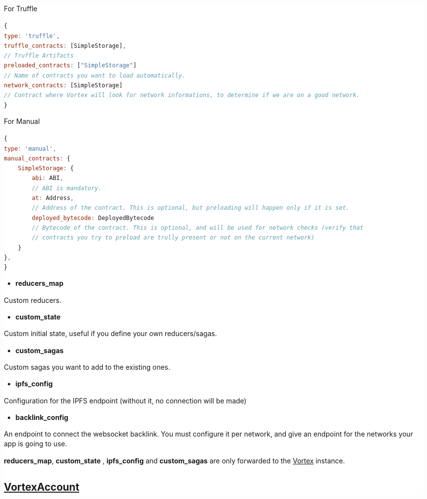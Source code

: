 For Truffle
```js
{
type: 'truffle',
truffle_contracts: [SimpleStorage],
// Truffle Artifacts
preloaded_contracts: ["SimpleStorage"]
// Name of contracts you want to load automatically.
network_contracts: [SimpleStorage]
// Contract where Vortex will look for network informations, to determine if we are on a good network.
}
```

For Manual
```js
{
type: 'manual',
manual_contracts: {
    SimpleStorage: {
        abi: ABI,
        // ABI is mandatory.
        at: Address,
        // Address of the contract. This is optional, but preloading will happen only if it is set.
        deployed_bytecode: DeployedBytecode
        // Bytecode of the contract. This is optional, and will be used for network checks (verify that
        // contracts you try to preload are trully present or not on the current network)
    }
},
}
```

* **reducers_map**

Custom reducers.

* **custom_state**

Custom initial state, useful if you define your own reducers/sagas.

* **custom_sagas**

Custom sagas you want to add to the existing ones.

* **ipfs_config**

Configuration for the IPFS endpoint (without it, no connection will be made)

* **backlink_config**

An endpoint to connect the websocket backlink. You must configure it per network, and give an endpoint for the networks your app is going to use.

**reducers_map**, **custom_state** , **ipfs_config** and **custom_sagas** are only forwarded to the [Vortex](/tutorial/#vortex) instance.

## [VortexAccount](https://github.com/Horyus/vort_x-components/blob/master/src/components/vortex-components/vortex-account/index.tsx)

